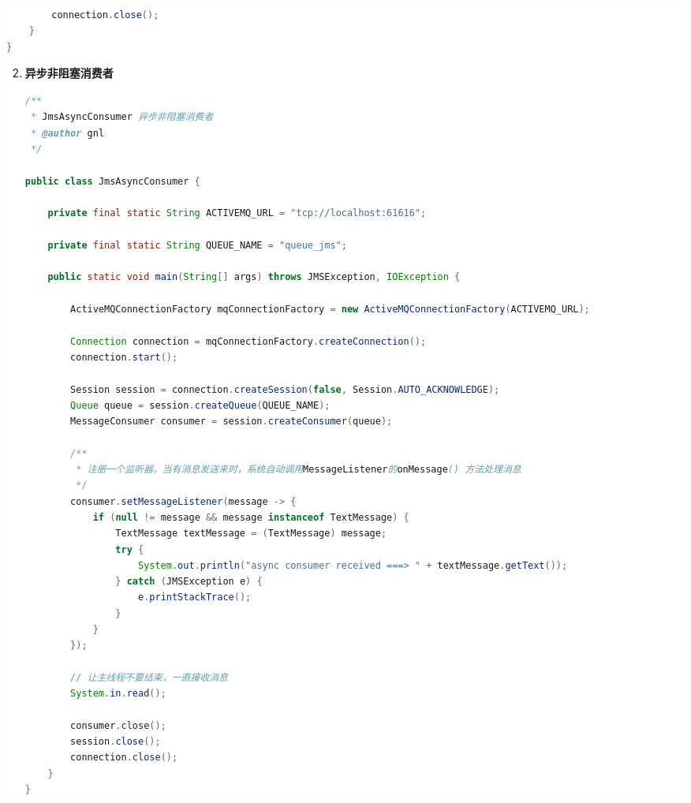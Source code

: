    ```java
           connection.close();
       }
   }
   ```

   

2. **异步非阻塞消费者**

   ```java
   /**
    * JmsAsyncConsumer 异步非阻塞消费者
    * @author gnl
    */
   
   public class JmsAsyncConsumer {
   
       private final static String ACTIVEMQ_URL = "tcp://localhost:61616";
   
       private final static String QUEUE_NAME = "queue_jms";
   
       public static void main(String[] args) throws JMSException, IOException {
   
           ActiveMQConnectionFactory mqConnectionFactory = new ActiveMQConnectionFactory(ACTIVEMQ_URL);
   
           Connection connection = mqConnectionFactory.createConnection();
           connection.start();
   
           Session session = connection.createSession(false, Session.AUTO_ACKNOWLEDGE);
           Queue queue = session.createQueue(QUEUE_NAME);
           MessageConsumer consumer = session.createConsumer(queue);
   
           /**
            * 注册一个监听器，当有消息发送来时，系统自动调用MessageListener的onMessage() 方法处理消息
            */
           consumer.setMessageListener(message -> {
               if (null != message && message instanceof TextMessage) {
                   TextMessage textMessage = (TextMessage) message;
                   try {
                       System.out.println("async consumer received ===> " + textMessage.getText());
                   } catch (JMSException e) {
                       e.printStackTrace();
                   }
               }
           });
   
           // 让主线程不要结束，一直接收消息
           System.in.read();
   
           consumer.close();
           session.close();
           connection.close();
       }
   }
   ```
